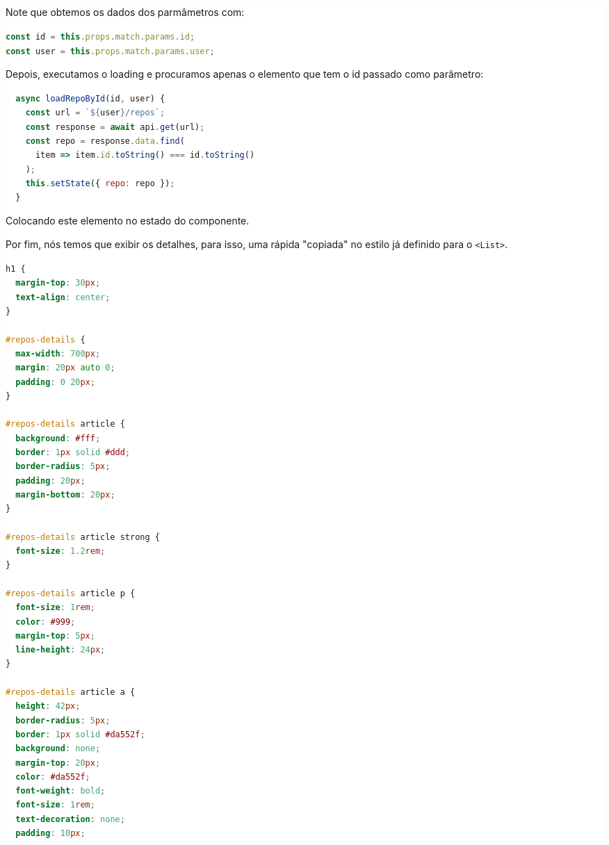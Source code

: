 Note que obtemos os dados dos parmâmetros com:

```js
const id = this.props.match.params.id;
const user = this.props.match.params.user;
```

Depois, executamos o loading e procuramos apenas o elemento que tem o id passado como parâmetro:

```js
  async loadRepoById(id, user) {
    const url = `${user}/repos`;
    const response = await api.get(url);
    const repo = response.data.find(
      item => item.id.toString() === id.toString()
    );
    this.setState({ repo: repo });
  }
```

Colocando este elemento no estado do componente.

Por fim, nós temos que exibir os detalhes, para isso, uma rápida "copiada" no estilo já definido para o `<List>`.

```css
h1 {
  margin-top: 30px;
  text-align: center;
}

#repos-details {
  max-width: 700px;
  margin: 20px auto 0;
  padding: 0 20px;
}

#repos-details article {
  background: #fff;
  border: 1px solid #ddd;
  border-radius: 5px;
  padding: 20px;
  margin-bottom: 20px;
}

#repos-details article strong {
  font-size: 1.2rem;
}

#repos-details article p {
  font-size: 1rem;
  color: #999;
  margin-top: 5px;
  line-height: 24px;
}

#repos-details article a {
  height: 42px;
  border-radius: 5px;
  border: 1px solid #da552f;
  background: none;
  margin-top: 20px;
  color: #da552f;
  font-weight: bold;
  font-size: 1rem;
  text-decoration: none;
  padding: 10px;
```